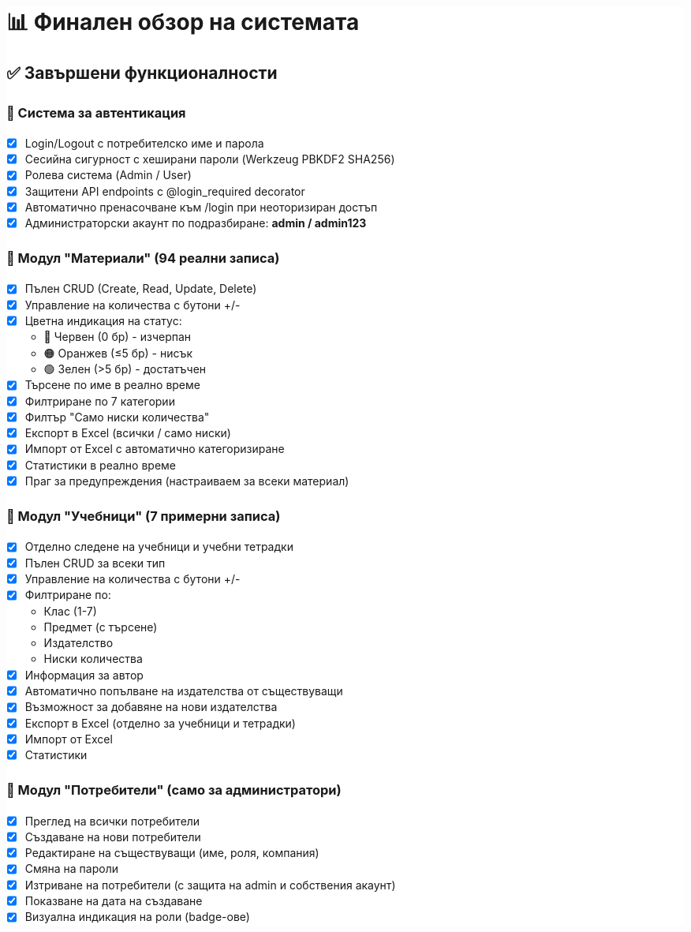 # 📊 Финален обзор на системата

## ✅ Завършени функционалности

### 🔐 Система за автентикация
- [x] Login/Logout с потребителско име и парола
- [x] Сесийна сигурност с хеширани пароли (Werkzeug PBKDF2 SHA256)
- [x] Ролева система (Admin / User)
- [x] Защитени API endpoints с @login_required decorator
- [x] Автоматично пренасочване към /login при неоторизиран достъп
- [x] Администраторски акаунт по подразбиране: **admin / admin123**

### 🏫 Модул "Материали" (94 реални записа)
- [x] Пълен CRUD (Create, Read, Update, Delete)
- [x] Управление на количества с бутони +/-
- [x] Цветна индикация на статус:
  - 🔴 Червен (0 бр) - изчерпан
  - 🟠 Оранжев (≤5 бр) - нисък
  - 🟢 Зелен (>5 бр) - достатъчен
- [x] Търсене по име в реално време
- [x] Филтриране по 7 категории
- [x] Филтър "Само ниски количества"
- [x] Експорт в Excel (всички / само ниски)
- [x] Импорт от Excel с автоматично категоризиране
- [x] Статистики в реално време
- [x] Праг за предупреждения (настраиваем за всеки материал)

### 📘 Модул "Учебници" (7 примерни записа)
- [x] Отделно следене на учебници и учебни тетрадки
- [x] Пълен CRUD за всеки тип
- [x] Управление на количества с бутони +/-
- [x] Филтриране по:
  - Клас (1-7)
  - Предмет (с търсене)
  - Издателство
  - Ниски количества
- [x] Информация за автор
- [x] Автоматично попълване на издателства от съществуващи
- [x] Възможност за добавяне на нови издателства
- [x] Експорт в Excel (отделно за учебници и тетрадки)
- [x] Импорт от Excel
- [x] Статистики

### 👥 Модул "Потребители" (само за администратори)
- [x] Преглед на всички потребители
- [x] Създаване на нови потребители
- [x] Редактиране на съществуващи (име, роля, компания)
- [x] Смяна на пароли
- [x] Изтриване на потребители (с защита на admin и собствения акаунт)
- [x] Показване на дата на създаване
- [x] Визуална индикация на роли (badge-ове)

